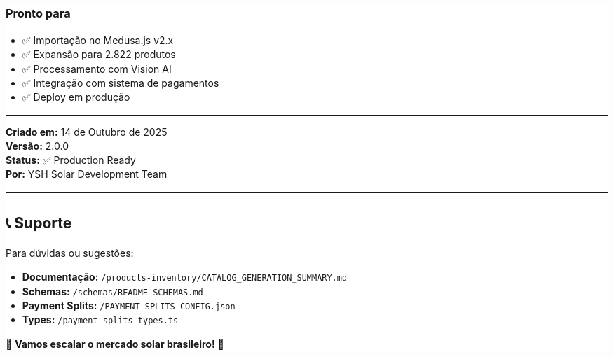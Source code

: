 ### Pronto para

- ✅ Importação no Medusa.js v2.x
- ✅ Expansão para 2.822 produtos
- ✅ Processamento com Vision AI
- ✅ Integração com sistema de pagamentos
- ✅ Deploy em produção

---

**Criado em:** 14 de Outubro de 2025  
**Versão:** 2.0.0  
**Status:** ✅ Production Ready  
**Por:** YSH Solar Development Team

---

## 📞 Suporte

Para dúvidas ou sugestões:

- **Documentação:** `/products-inventory/CATALOG_GENERATION_SUMMARY.md`
- **Schemas:** `/schemas/README-SCHEMAS.md`
- **Payment Splits:** `/PAYMENT_SPLITS_CONFIG.json`
- **Types:** `/payment-splits-types.ts`

🚀 **Vamos escalar o mercado solar brasileiro!** 🚀
